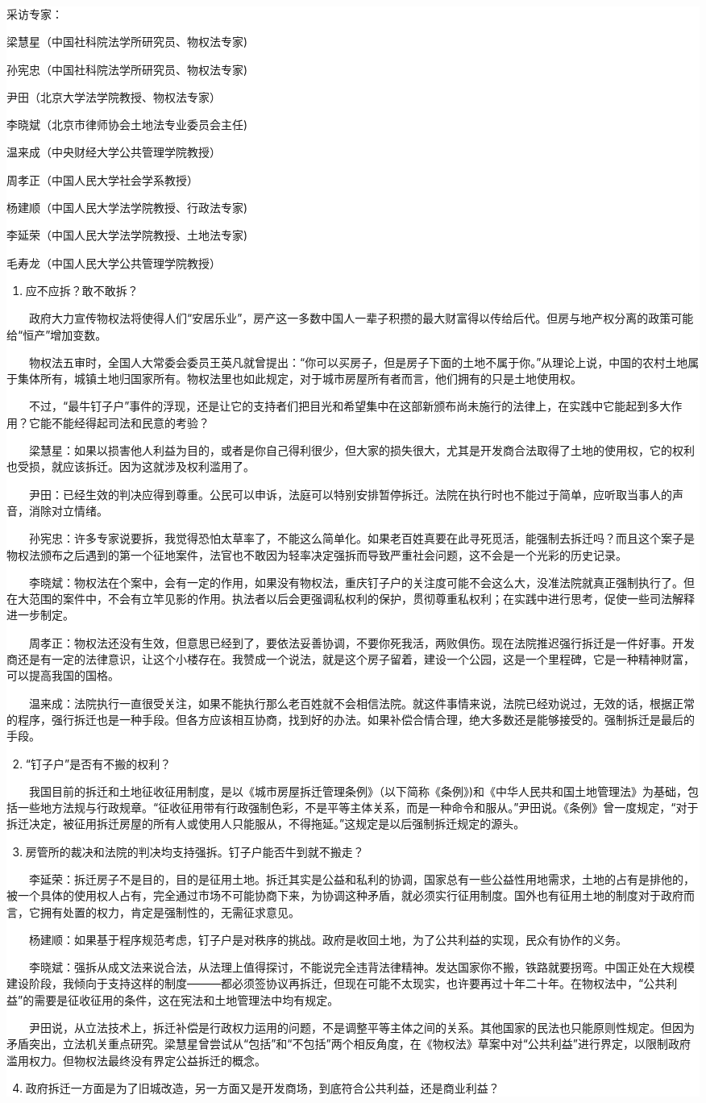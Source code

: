 采访专家：

梁慧星（中国社科院法学所研究员、物权法专家)

孙宪忠（中国社科院法学所研究员、物权法专家)

尹田（北京大学法学院教授、物权法专家）

李晓斌（北京市律师协会土地法专业委员会主任)

温来成（中央财经大学公共管理学院教授）

周孝正（中国人民大学社会学系教授）

杨建顺（中国人民大学法学院教授、行政法专家)

李延荣（中国人民大学法学院教授、土地法专家)

毛寿龙（中国人民大学公共管理学院教授）


1. 应不应拆？敢不敢拆？

<p style="text-indent:2em">政府大力宣传物权法将使得人们“安居乐业”，房产这一多数中国人一辈子积攒的最大财富得以传给后代。但房与地产权分离的政策可能给“恒产”增加变数。</p>
<p style="text-indent:2em">物权法五审时，全国人大常委会委员王英凡就曾提出：“你可以买房子，但是房子下面的土地不属于你。”从理论上说，中国的农村土地属于集体所有，城镇土地归国家所有。物权法里也如此规定，对于城市房屋所有者而言，他们拥有的只是土地使用权。</p>
<p style="text-indent:2em">不过，“最牛钉子户”事件的浮现，还是让它的支持者们把目光和希望集中在这部新颁布尚未施行的法律上，在实践中它能起到多大作用？它能不能经得起司法和民意的考验？</p>
<p style="text-indent:2em">梁慧星：如果以损害他人利益为目的，或者是你自己得利很少，但大家的损失很大，尤其是开发商合法取得了土地的使用权，它的权利也受损，就应该拆迁。因为这就涉及权利滥用了。</p>
<p style="text-indent:2em">尹田：已经生效的判决应得到尊重。公民可以申诉，法庭可以特别安排暂停拆迁。法院在执行时也不能过于简单，应听取当事人的声音，消除对立情绪。</p>
<p style="text-indent:2em">孙宪忠：许多专家说要拆，我觉得恐怕太草率了，不能这么简单化。如果老百姓真要在此寻死觅活，能强制去拆迁吗？而且这个案子是物权法颁布之后遇到的第一个征地案件，法官也不敢因为轻率决定强拆而导致严重社会问题，这不会是一个光彩的历史记录。</p>
<p style="text-indent:2em">李晓斌：物权法在个案中，会有一定的作用，如果没有物权法，重庆钉子户的关注度可能不会这么大，没准法院就真正强制执行了。但在大范围的案件中，不会有立竿见影的作用。执法者以后会更强调私权利的保护，贯彻尊重私权利；在实践中进行思考，促使一些司法解释进一步制定。</p>
<p style="text-indent:2em">周孝正：物权法还没有生效，但意思已经到了，要依法妥善协调，不要你死我活，两败俱伤。现在法院推迟强行拆迁是一件好事。开发商还是有一定的法律意识，让这个小楼存在。我赞成一个说法，就是这个房子留着，建设一个公园，这是一个里程碑，它是一种精神财富，可以提高我国的国格。</p>
<p style="text-indent:2em">温来成：法院执行一直很受关注，如果不能执行那么老百姓就不会相信法院。就这件事情来说，法院已经劝说过，无效的话，根据正常的程序，强行拆迁也是一种手段。但各方应该相互协商，找到好的办法。如果补偿合情合理，绝大多数还是能够接受的。强制拆迁是最后的手段。</p>

2. “钉子户”是否有不搬的权利？

<p style="text-indent:2em">我国目前的拆迁和土地征收征用制度，是以《城市房屋拆迁管理条例》（以下简称《条例》)和《中华人民共和国土地管理法》为基础，包括一些地方法规与行政规章。“征收征用带有行政强制色彩，不是平等主体关系，而是一种命令和服从。”尹田说。《条例》曾一度规定，“对于拆迁决定，被征用拆迁房屋的所有人或使用人只能服从，不得拖延。”这规定是以后强制拆迁规定的源头。</p>

3. 房管所的裁决和法院的判决均支持强拆。钉子户能否牛到就不搬走？

<p style="text-indent:2em">李延荣：拆迁房子不是目的，目的是征用土地。拆迁其实是公益和私利的协调，国家总有一些公益性用地需求，土地的占有是排他的，被一个具体的使用权人占有，完全通过市场不可能协商下来，为协调这种矛盾，就必须实行征用制度。国外也有征用土地的制度对于政府而言，它拥有处置的权力，肯定是强制性的，无需征求意见。</p>
<p style="text-indent:2em">杨建顺：如果基于程序规范考虑，钉子户是对秩序的挑战。政府是收回土地，为了公共利益的实现，民众有协作的义务。</p>
<p style="text-indent:2em">李晓斌：强拆从成文法来说合法，从法理上值得探讨，不能说完全违背法律精神。发达国家你不搬，铁路就要拐弯。中国正处在大规模建设阶段，我倾向于支持这样的制度———都必须签协议再拆迁，但现在可能不太现实，也许要再过十年二十年。在物权法中，“公共利益”的需要是征收征用的条件，这在宪法和土地管理法中均有规定。</p>
<p style="text-indent:2em">尹田说，从立法技术上，拆迁补偿是行政权力运用的问题，不是调整平等主体之间的关系。其他国家的民法也只能原则性规定。但因为矛盾突出，立法机关重点研究。梁慧星曾尝试从“包括”和“不包括”两个相反角度，在《物权法》草案中对“公共利益”进行界定，以限制政府滥用权力。但物权法最终没有界定公益拆迁的概念。</p>

4. 政府拆迁一方面是为了旧城改造，另一方面又是开发商场，到底符合公共利益，还是商业利益？
   
